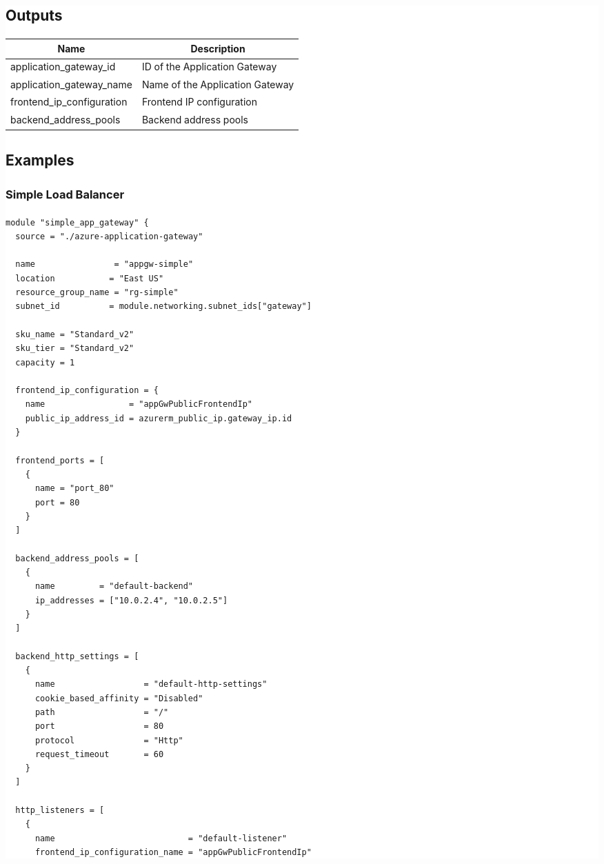 ## Outputs

| Name | Description |
|------|-------------|
| application_gateway_id | ID of the Application Gateway |
| application_gateway_name | Name of the Application Gateway |
| frontend_ip_configuration | Frontend IP configuration |
| backend_address_pools | Backend address pools |

## Examples

### Simple Load Balancer

```hcl
module "simple_app_gateway" {
  source = "./azure-application-gateway"
  
  name                = "appgw-simple"
  location           = "East US"
  resource_group_name = "rg-simple"
  subnet_id          = module.networking.subnet_ids["gateway"]
  
  sku_name = "Standard_v2"
  sku_tier = "Standard_v2"
  capacity = 1
  
  frontend_ip_configuration = {
    name                 = "appGwPublicFrontendIp"
    public_ip_address_id = azurerm_public_ip.gateway_ip.id
  }
  
  frontend_ports = [
    {
      name = "port_80"
      port = 80
    }
  ]
  
  backend_address_pools = [
    {
      name         = "default-backend"
      ip_addresses = ["10.0.2.4", "10.0.2.5"]
    }
  ]
  
  backend_http_settings = [
    {
      name                  = "default-http-settings"
      cookie_based_affinity = "Disabled"
      path                  = "/"
      port                  = 80
      protocol              = "Http"
      request_timeout       = 60
    }
  ]
  
  http_listeners = [
    {
      name                           = "default-listener"
      frontend_ip_configuration_name = "appGwPublicFrontendIp"
```